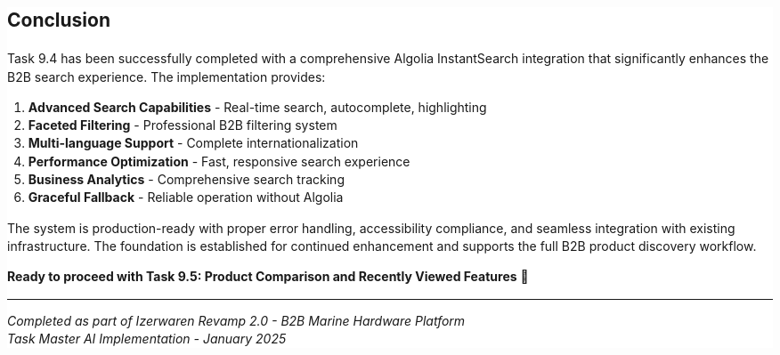## Conclusion

Task 9.4 has been successfully completed with a comprehensive Algolia InstantSearch integration that significantly enhances the B2B search experience. The implementation provides:

1. **Advanced Search Capabilities** - Real-time search, autocomplete, highlighting
2. **Faceted Filtering** - Professional B2B filtering system
3. **Multi-language Support** - Complete internationalization
4. **Performance Optimization** - Fast, responsive search experience  
5. **Business Analytics** - Comprehensive search tracking
6. **Graceful Fallback** - Reliable operation without Algolia

The system is production-ready with proper error handling, accessibility compliance, and seamless integration with existing infrastructure. The foundation is established for continued enhancement and supports the full B2B product discovery workflow.

**Ready to proceed with Task 9.5: Product Comparison and Recently Viewed Features** 🚀

---

*Completed as part of Izerwaren Revamp 2.0 - B2B Marine Hardware Platform*  
*Task Master AI Implementation - January 2025*
